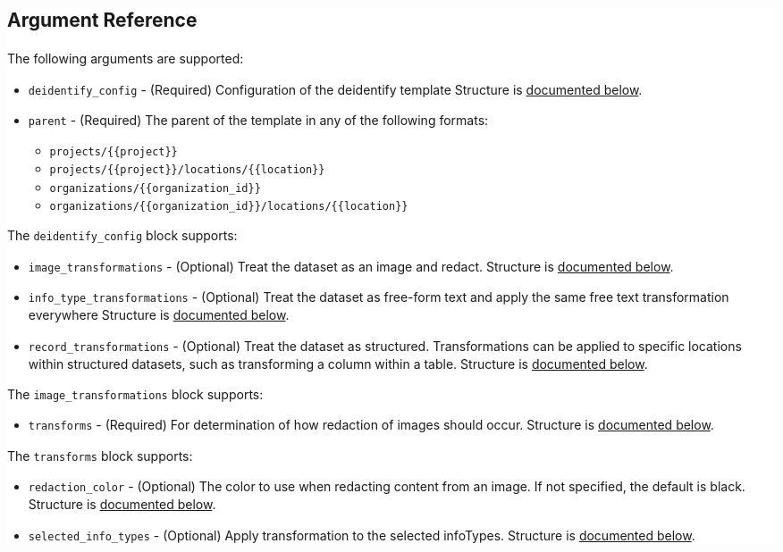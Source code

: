 ## Argument Reference

The following arguments are supported:


* `deidentify_config` -
  (Required)
  Configuration of the deidentify template
  Structure is [documented below](#nested_deidentify_config).

* `parent` -
  (Required)
  The parent of the template in any of the following formats:
  * `projects/{{project}}`
  * `projects/{{project}}/locations/{{location}}`
  * `organizations/{{organization_id}}`
  * `organizations/{{organization_id}}/locations/{{location}}`


<a name="nested_deidentify_config"></a>The `deidentify_config` block supports:

* `image_transformations` -
  (Optional)
  Treat the dataset as an image and redact.
  Structure is [documented below](#nested_deidentify_config_image_transformations).

* `info_type_transformations` -
  (Optional)
  Treat the dataset as free-form text and apply the same free text transformation everywhere
  Structure is [documented below](#nested_deidentify_config_info_type_transformations).

* `record_transformations` -
  (Optional)
  Treat the dataset as structured. Transformations can be applied to specific locations within structured datasets, such as transforming a column within a table.
  Structure is [documented below](#nested_deidentify_config_record_transformations).


<a name="nested_deidentify_config_image_transformations"></a>The `image_transformations` block supports:

* `transforms` -
  (Required)
  For determination of how redaction of images should occur.
  Structure is [documented below](#nested_deidentify_config_image_transformations_transforms).


<a name="nested_deidentify_config_image_transformations_transforms"></a>The `transforms` block supports:

* `redaction_color` -
  (Optional)
  The color to use when redacting content from an image. If not specified, the default is black.
  Structure is [documented below](#nested_deidentify_config_image_transformations_transforms_transforms_redaction_color).

* `selected_info_types` -
  (Optional)
  Apply transformation to the selected infoTypes.
  Structure is [documented below](#nested_deidentify_config_image_transformations_transforms_transforms_selected_info_types).
